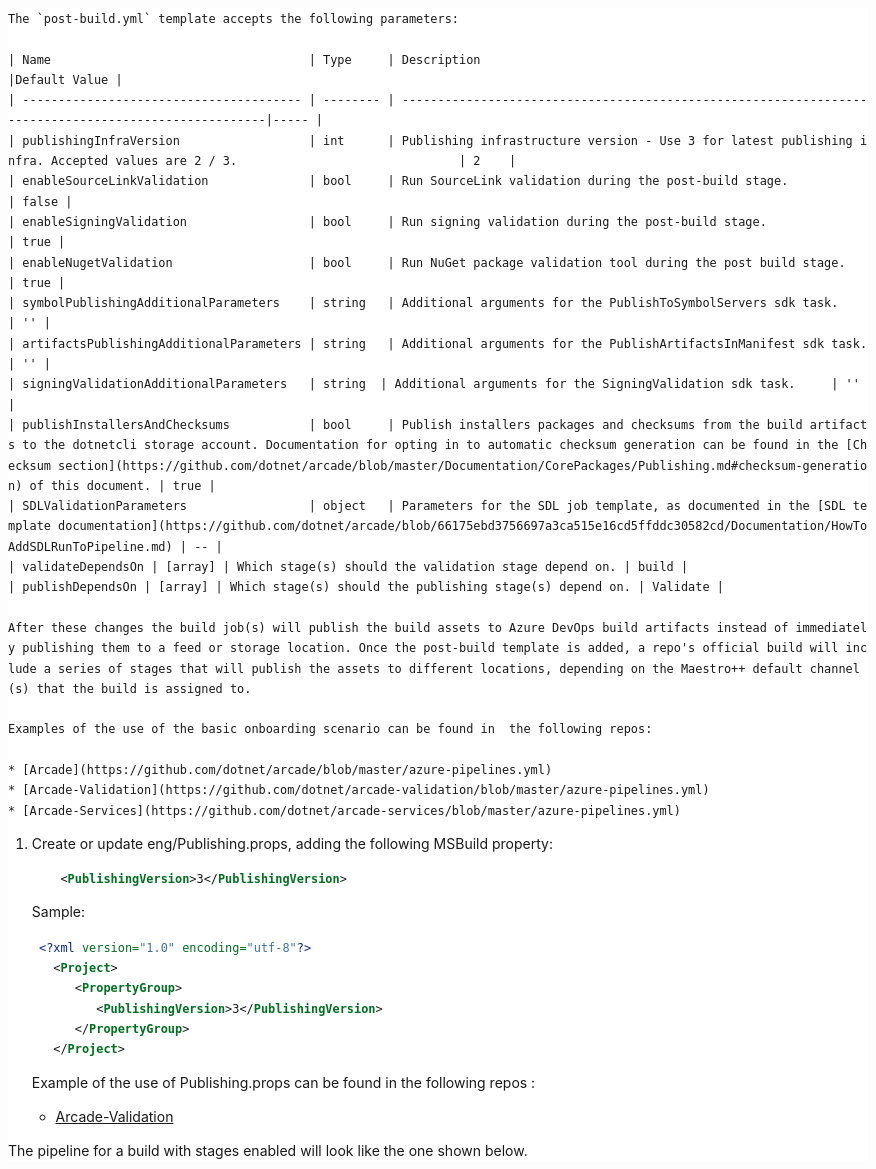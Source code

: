     The `post-build.yml` template accepts the following parameters:

    | Name                                    | Type     | Description                                                                                          |Default Value |
    | --------------------------------------- | -------- | -----------------------------------------------------------------------------------------------------|----- |
    | publishingInfraVersion                  | int      | Publishing infrastructure version - Use 3 for latest publishing infra. Accepted values are 2 / 3.                               | 2    |
    | enableSourceLinkValidation              | bool     | Run SourceLink validation during the post-build stage.                                               | false |
    | enableSigningValidation                 | bool     | Run signing validation during the post-build stage.                                                  | true |
    | enableNugetValidation                   | bool     | Run NuGet package validation tool during the post build stage.                                       | true |
    | symbolPublishingAdditionalParameters    | string   | Additional arguments for the PublishToSymbolServers sdk task.                                        | '' |
    | artifactsPublishingAdditionalParameters | string   | Additional arguments for the PublishArtifactsInManifest sdk task.                                    | '' |
    | signingValidationAdditionalParameters   | string  | Additional arguments for the SigningValidation sdk task.     | '' |
    | publishInstallersAndChecksums           | bool     | Publish installers packages and checksums from the build artifacts to the dotnetcli storage account. Documentation for opting in to automatic checksum generation can be found in the [Checksum section](https://github.com/dotnet/arcade/blob/master/Documentation/CorePackages/Publishing.md#checksum-generation) of this document. | true |
    | SDLValidationParameters                 | object   | Parameters for the SDL job template, as documented in the [SDL template documentation](https://github.com/dotnet/arcade/blob/66175ebd3756697a3ca515e16cd5ffddc30582cd/Documentation/HowToAddSDLRunToPipeline.md) | -- |
    | validateDependsOn | [array] | Which stage(s) should the validation stage depend on. | build |
    | publishDependsOn | [array] | Which stage(s) should the publishing stage(s) depend on. | Validate |

    After these changes the build job(s) will publish the build assets to Azure DevOps build artifacts instead of immediately publishing them to a feed or storage location. Once the post-build template is added, a repo's official build will include a series of stages that will publish the assets to different locations, depending on the Maestro++ default channel(s) that the build is assigned to.

    Examples of the use of the basic onboarding scenario can be found in  the following repos:

    * [Arcade](https://github.com/dotnet/arcade/blob/master/azure-pipelines.yml)
    * [Arcade-Validation](https://github.com/dotnet/arcade-validation/blob/master/azure-pipelines.yml)
    * [Arcade-Services](https://github.com/dotnet/arcade-services/blob/master/azure-pipelines.yml)

1. Create or update eng/Publishing.props, adding the following MSBuild property:
    ```XML
        <PublishingVersion>3</PublishingVersion>
    ```

   Sample: 
     ```XML
      <?xml version="1.0" encoding="utf-8"?>
        <Project>
           <PropertyGroup>
              <PublishingVersion>3</PublishingVersion>
           </PropertyGroup>
        </Project>
     ```

   Example of the use of Publishing.props can be found in the following repos :

   * [Arcade-Validation](https://github.com/dotnet/arcade-validation/blob/6009d37b7ecacbb0bc1e0c5a601b8d7e3b2e5fa5/eng/Publishing.props#L4)

The pipeline for a build with stages enabled will look like the one shown below.
